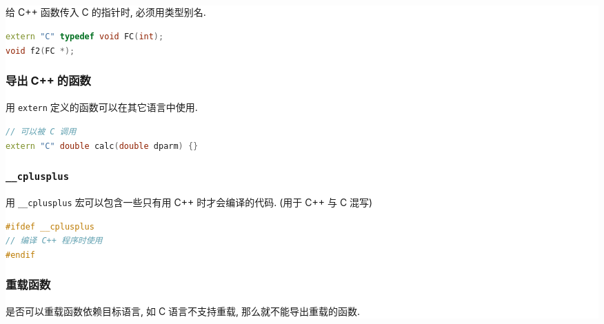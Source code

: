 给 C++ 函数传入 C 的指针时, 必须用类型别名.

``` cpp
extern "C" typedef void FC(int);
void f2(FC *);
```

### 导出 C++ 的函数

用 `extern` 定义的函数可以在其它语言中使用.

``` cpp
// 可以被 C 调用
extern "C" double calc(double dparm) {}
```

### `__cplusplus`

用 `__cplusplus` 宏可以包含一些只有用 C++ 时才会编译的代码. (用于 C++ 与 C 混写)

``` cpp
#ifdef __cplusplus
// 编译 C++ 程序时使用
#endif
```

### 重载函数

是否可以重载函数依赖目标语言, 如 C 语言不支持重载, 那么就不能导出重载的函数.
